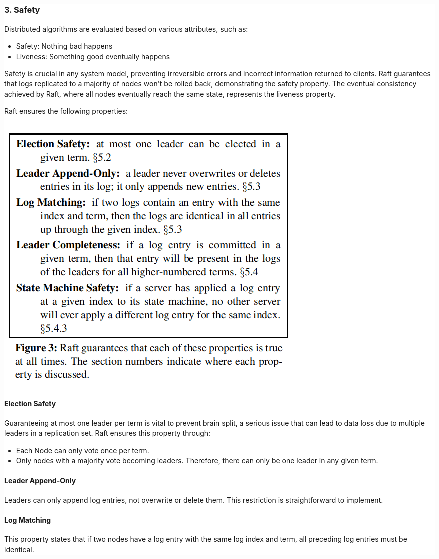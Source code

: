 ### 3. Safety
Distributed algorithms are evaluated based on various attributes, such as:
- Safety: Nothing bad happens
- Liveness: Something good eventually happens

Safety is crucial in any system model, preventing irreversible errors and incorrect information returned to clients. Raft guarantees that logs replicated to a majority of nodes won't be rolled back, demonstrating the safety property. The eventual consistency achieved by Raft, where all nodes eventually reach the same state, represents the liveness property.

Raft ensures the following properties:

![Safty that gurantees by Raft](assets/raft/raft2.png)

#### Election Safety
Guaranteeing at most one leader per term is vital to prevent brain split, a serious issue that can lead to data loss due to multiple leaders in a replication set. Raft ensures this property through:
- Each Node can only vote once per term.
- Only nodes with a majority vote becoming leaders.
Therefore, there can only be one leader in any given term.

#### Leader Append-Only
Leaders can only append log entries, not overwrite or delete them. This restriction is straightforward to implement.

#### Log Matching
This property states that if two nodes have a log entry with the same log index and term, all preceding log entries must be identical. 
